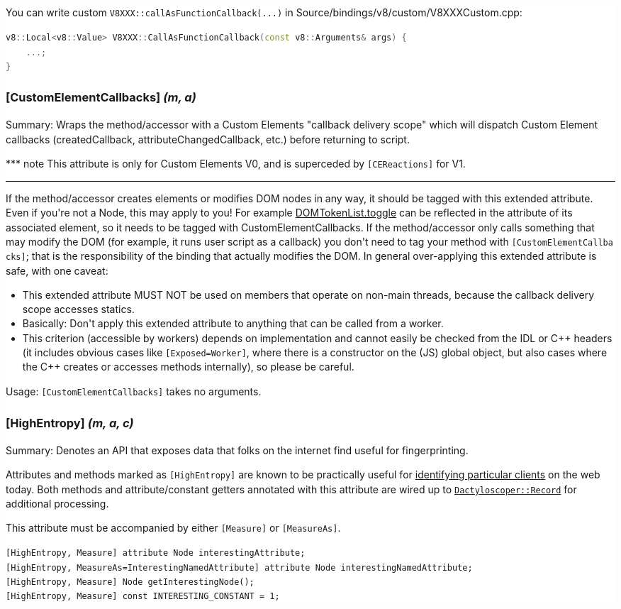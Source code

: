 You can write custom `V8XXX::callAsFunctionCallback(...)` in Source/bindings/v8/custom/V8XXXCustom.cpp:

```c++
v8::Local<v8::Value> V8XXX::CallAsFunctionCallback(const v8::Arguments& args) {
    ...;
}
```

### [CustomElementCallbacks] _(m, a)_

Summary: Wraps the method/accessor with a Custom Elements "callback delivery scope" which will dispatch Custom Element callbacks (createdCallback, attributeChangedCallback, etc.) before returning to script.

*** note
This attribute is only for Custom Elements V0,
and is superceded by `[CEReactions]` for V1.
***

If the method/accessor creates elements or modifies DOM nodes in any way, it should be tagged with this extended attribute. Even if you're not a Node, this may apply to you! For example [DOMTokenList.toggle](https://code.google.com/p/chromium/codesearch#chromium/src/third_party/blink/renderer/core/dom/dom_token_list.idl&l=34) can be reflected in the attribute of its associated element, so it needs to be tagged with CustomElementCallbacks. If the method/accessor only calls something that may modify the DOM (for example, it runs user script as a callback) you don't need to tag your method with `[CustomElementCallbacks]`; that is the responsibility of the binding that actually modifies the DOM. In general over-applying this extended attribute is safe, with one caveat:

* This extended attribute MUST NOT be used on members that operate on non-main threads, because the callback delivery scope accesses statics.
* Basically: Don't apply this extended attribute to anything that can be called from a worker.
* This criterion (accessible by workers) depends on implementation and cannot easily be checked from the IDL or C++ headers (it includes obvious cases like `[Exposed=Worker]`, where there is a constructor on the (JS) global object, but also cases where the C++ creates or accesses methods internally), so please be careful.

Usage: `[CustomElementCallbacks]` takes no arguments.

### [HighEntropy] _(m, a, c)_

Summary: Denotes an API that exposes data that folks on the internet find useful for fingerprinting.

Attributes and methods marked as `[HighEntropy]` are known to be practically useful for [identifying particular clients](https://dev.chromium.org/Home/chromium-security/client-identification-mechanisms) on the web today.
Both methods and attribute/constant getters annotated with this attribute are wired up to [`Dactyloscoper::Record`](https://code.google.com/p/chromium/codesearch#chromium/src/third_party/blink/renderer/core/frame/use_counter.cc&q=Dactyloscoper::Record) for additional processing.

This attribute must be accompanied by either `[Measure]` or `[MeasureAs]`.

```webidl
[HighEntropy, Measure] attribute Node interestingAttribute;
[HighEntropy, MeasureAs=InterestingNamedAttribute] attribute Node interestingNamedAttribute;
[HighEntropy, Measure] Node getInterestingNode();
[HighEntropy, Measure] const INTERESTING_CONSTANT = 1;
```


[CrossOriginProperties]: https://html.spec.whatwg.org/multipage/browsers.html#crossoriginproperties-(-o-)